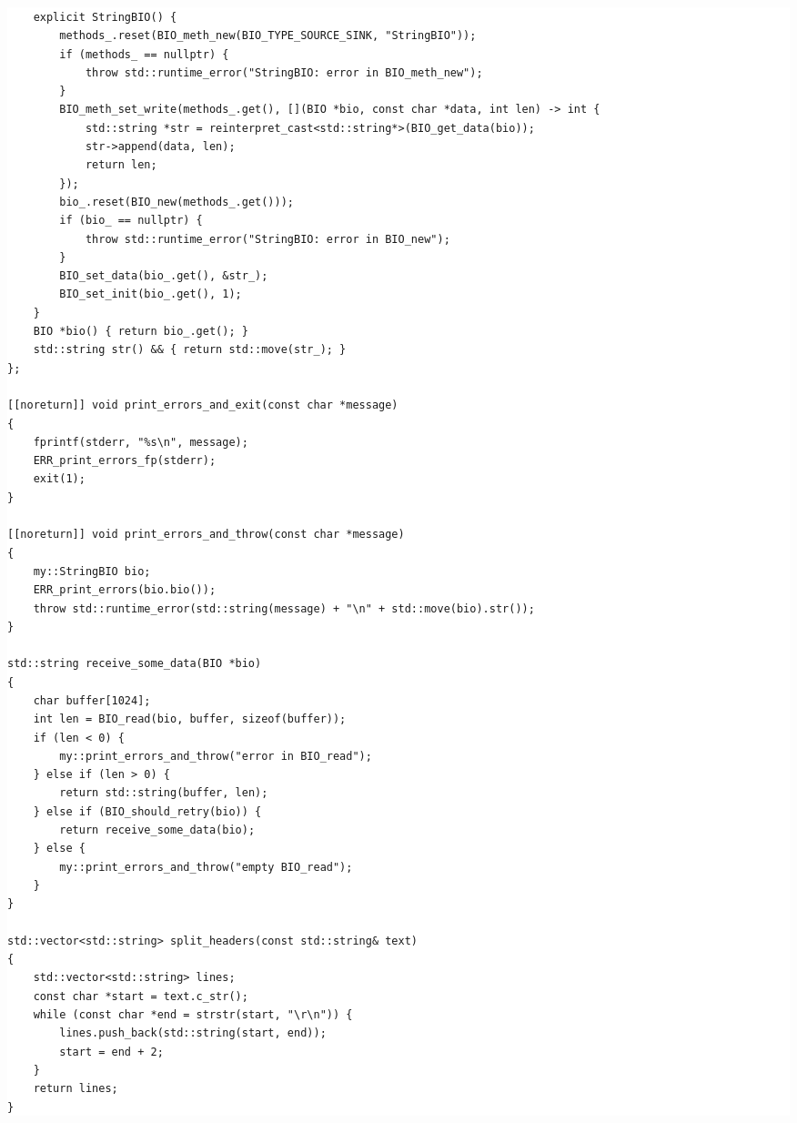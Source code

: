         explicit StringBIO() {
            methods_.reset(BIO_meth_new(BIO_TYPE_SOURCE_SINK, "StringBIO"));
            if (methods_ == nullptr) {
                throw std::runtime_error("StringBIO: error in BIO_meth_new");
            }
            BIO_meth_set_write(methods_.get(), [](BIO *bio, const char *data, int len) -> int {
                std::string *str = reinterpret_cast<std::string*>(BIO_get_data(bio));
                str->append(data, len);
                return len;
            });
            bio_.reset(BIO_new(methods_.get()));
            if (bio_ == nullptr) {
                throw std::runtime_error("StringBIO: error in BIO_new");
            }
            BIO_set_data(bio_.get(), &str_);
            BIO_set_init(bio_.get(), 1);
        }
        BIO *bio() { return bio_.get(); }
        std::string str() && { return std::move(str_); }
    };

    [[noreturn]] void print_errors_and_exit(const char *message)
    {
        fprintf(stderr, "%s\n", message);
        ERR_print_errors_fp(stderr);
        exit(1);
    }

    [[noreturn]] void print_errors_and_throw(const char *message)
    {
        my::StringBIO bio;
        ERR_print_errors(bio.bio());
        throw std::runtime_error(std::string(message) + "\n" + std::move(bio).str());
    }

    std::string receive_some_data(BIO *bio)
    {
        char buffer[1024];
        int len = BIO_read(bio, buffer, sizeof(buffer));
        if (len < 0) {
            my::print_errors_and_throw("error in BIO_read");
        } else if (len > 0) {
            return std::string(buffer, len);
        } else if (BIO_should_retry(bio)) {
            return receive_some_data(bio);
        } else {
            my::print_errors_and_throw("empty BIO_read");
        }
    }

    std::vector<std::string> split_headers(const std::string& text)
    {
        std::vector<std::string> lines;
        const char *start = text.c_str();
        while (const char *end = strstr(start, "\r\n")) {
            lines.push_back(std::string(start, end));
            start = end + 2;
        }
        return lines;
    }
